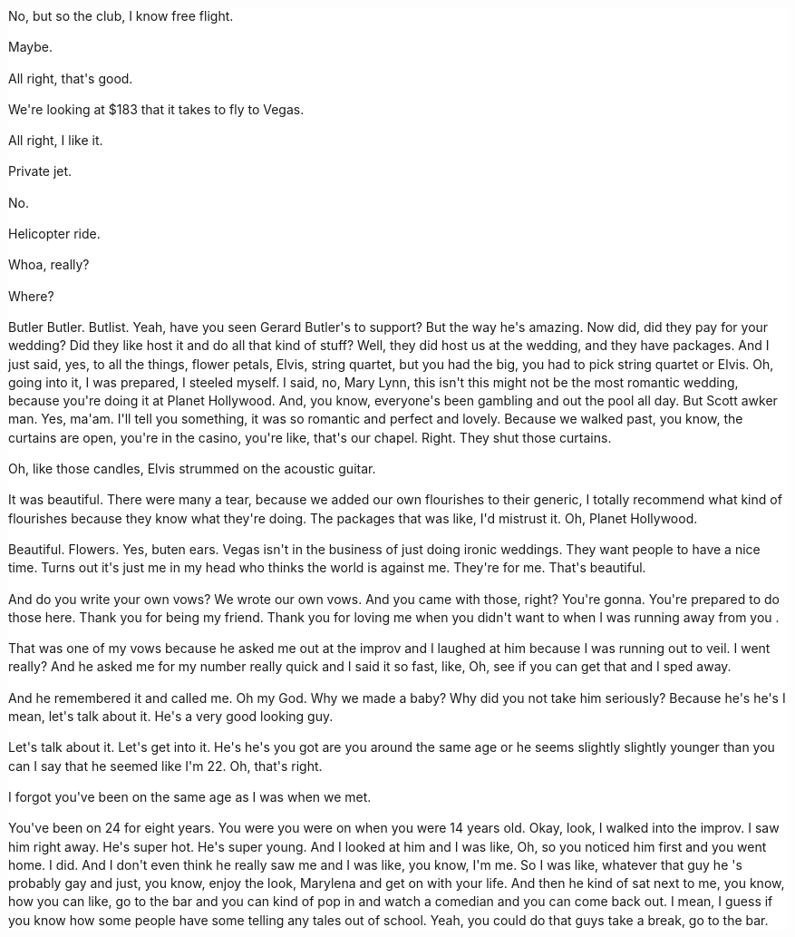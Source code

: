 No, but so the club, I know free flight.

Maybe.

All right, that's good.

We're looking at $183 that it takes to fly to Vegas.

All right, I like it.

Private jet.

No.

Helicopter ride.

Whoa, really?

Where?

Butler Butler. Butlist. Yeah, have you seen Gerard Butler's to support? But the way he's amazing. Now did, did they pay for your wedding? Did they like host it and do all that kind of stuff? Well, they did host us at the wedding, and they have packages. And I just said, yes, to all the things, flower petals, Elvis, string quartet, but you had the big, you had to pick string quartet or Elvis. Oh, going into it, I was prepared, I steeled myself. I said, no, Mary Lynn, this isn't this might not be the most romantic wedding, because you're doing it at Planet Hollywood. And, you know, everyone's been gambling and out the pool all day. But Scott awker man. Yes, ma'am. I'll tell you something, it was so romantic and perfect and lovely. Because we walked past, you know, the curtains are open, you're in the casino, you're like, that's our chapel. Right. They shut those curtains.

Oh, like those candles, Elvis strummed on the acoustic guitar.

It was beautiful. There were many a tear, because we added our own flourishes to their generic, I totally recommend what kind of flourishes because they know what they're doing. The packages that was like, I'd mistrust it. Oh, Planet Hollywood.

Beautiful. Flowers. Yes, buten ears. Vegas isn't in the business of just doing ironic weddings. They want people to have a nice time. Turns out it's just me in my head who thinks the world is against me. They're for me. That's beautiful.

And do you write your own vows? We wrote our own vows. And you came with those, right? You're gonna. You're prepared to do those here. Thank you for being my friend. Thank you for loving me when you didn't want to when I was running away from you .

That was one of my vows because he asked me out at the improv and I laughed at him because I was running out to veil. I went really? And he asked me for my number really quick and I said it so fast, like, Oh, see if you can get that and I sped away.

And he remembered it and called me. Oh my God. Why we made a baby? Why did you not take him seriously? Because he's he's I mean, let's talk about it. He's a very good looking guy.

Let's talk about it. Let's get into it. He's he's you got are you around the same age or he seems slightly slightly younger than you can I say that he seemed like I'm 22. Oh, that's right.

I forgot you've been on the same age as I was when we met.

You've been on 24 for eight years. You were you were on when you were 14 years old. Okay, look, I walked into the improv. I saw him right away. He's super hot. He's super young. And I looked at him and I was like, Oh, so you noticed him first and you went home. I did. And I don't even think he really saw me and I was like, you know, I'm me. So I was like, whatever that guy he 's probably gay and just, you know, enjoy the look, Marylena and get on with your life. And then he kind of sat next to me, you know, how you can like, go to the bar and you can kind of pop in and watch a comedian and you can come back out. I mean, I guess if you know how some people have some telling any tales out of school. Yeah, you could do that guys take a break, go to the bar.
